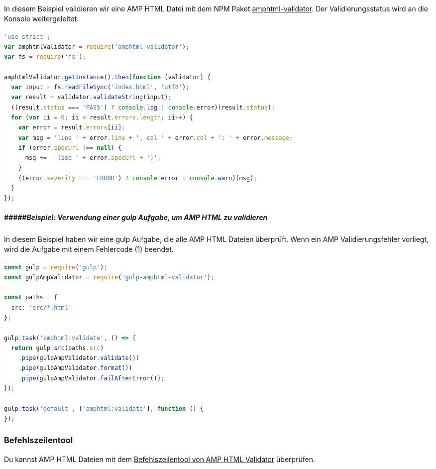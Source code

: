 In diesem Beispiel validieren wir eine AMP HTML Datei mit dem NPM Paket [amphtml-validator](https://www.npmjs.com/package/amphtml-validator). Der Validierungsstatus wird an die Konsole weitergeleitet.

```javascript
'use strict';
var amphtmlValidator = require('amphtml-validator');
var fs = require('fs');

amphtmlValidator.getInstance().then(function (validator) {
  var input = fs.readFileSync('index.html', 'utf8');
  var result = validator.validateString(input);
  ((result.status === 'PASS') ? console.log : console.error)(result.status);
  for (var ii = 0; ii < result.errors.length; ii++) {
    var error = result.errors[ii];
    var msg = 'line ' + error.line + ', col ' + error.col + ': ' + error.message;
    if (error.specUrl !== null) {
      msg += ' (see ' + error.specUrl + ')';
    }
    ((error.severity === 'ERROR') ? console.error : console.warn)(msg);
  }
});
```

##### #####Beispiel: Verwendung einer gulp Aufgabe, um AMP HTML zu validieren

In diesem Beispiel haben wir eine gulp Aufgabe, die alle AMP HTML Dateien überprüft. Wenn ein AMP Validierungsfehler vorliegt, wird die Aufgabe mit einem Fehlercode (1) beendet.

```javascript
const gulp = require('gulp');
const gulpAmpValidator = require('gulp-amphtml-validator');

const paths = {
  src: 'src/*.html'
};

gulp.task('amphtml:validate', () => {
  return gulp.src(paths.src)
    .pipe(gulpAmpValidator.validate())
    .pipe(gulpAmpValidator.format())
    .pipe(gulpAmpValidator.failAfterError());
});

gulp.task('default', ['amphtml:validate'], function () {
});
```

### Befehlszeilentool

Du kannst AMP HTML Dateien mit dem [Befehlszeilentool von AMP HTML Validator](https://www.npmjs.com/package/amphtml-validator) überprüfen.
